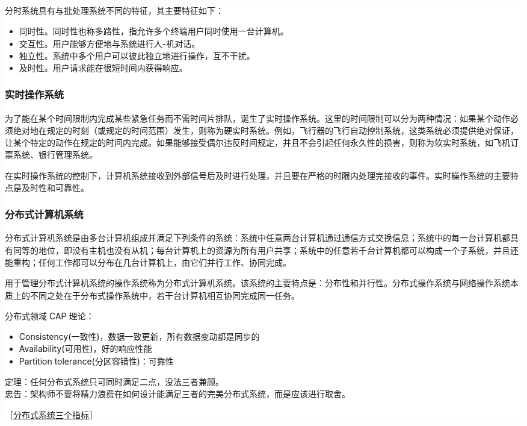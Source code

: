 分时系统具有与批处理系统不同的特征，其主要特征如下：

* 同时性。同时性也称多路性，指允许多个终端用户同时使用一台计算机。
* 交互性。用户能够方便地与系统进行人-机对话。
* 独立性。系统中多个用户可以彼此独立地进行操作，互不干扰。
* 及时性。用户请求能在很短时间内获得响应。

### 实时操作系统

为了能在某个时间限制内完成某些紧急任务而不需时间片排队，诞生了实时操作系统。这里的时间限制可以分为两种情况：如果某个动作必须绝对地在规定的时刻（或规定的时间范围）发生，则称为硬实时系统。例如，飞行器的飞行自动控制系统，这类系统必须提供绝对保证，让某个特定的动作在规定的时间内完成。如果能够接受偶尔违反时间规定，并且不会引起任何永久性的损害，则称为软实时系统，如飞机订票系统、银行管理系统。

在实时操作系统的控制下，计算机系统接收到外部信号后及时进行处理，并且要在严格的时限内处理完接收的事件。实时橾作系统的主要特点是及时性和可靠性。

### 分布式计算机系统

分布式计算机系统是由多台计算机组成并满足下列条件的系统：系统中任意两台计算机通过通信方式交换信息；系统中的每一台计算机都具有同等的地位，即没有主机也没有从机；每台计算机上的资源为所有用户共享；系统中的任意若千台计算机都可以构成一个子系统，并且还能重构；任何工作都可以分布在几台计算机上，由它们并行工作、协同完成。

用于管理分布式计算机系统的操作系统称为分布式计算机系统。该系统的主要特点是：分布性和并行性。分布式操作系统与网络操作系统本质上的不同之处在于分布式操作系统中，若干台计算机相互协同完成同一任务。

分布式领域 CAP 理论：

* Consistency(一致性)，数据一致更新，所有数据变动都是同步的
* Availability(可用性)，好的响应性能
* Partition tolerance(分区容错性)：可靠性

定理：任何分布式系统只可同时满足二点，没法三者兼顾。  
忠告：架构师不要将精力浪费在如何设计能满足三者的完美分布式系统，而是应该进行取舍。

［[分布式系统三个指标](http://www.nowcoder.com/questionTerminal/3666684e8eb142369092da0a559925bb)］

